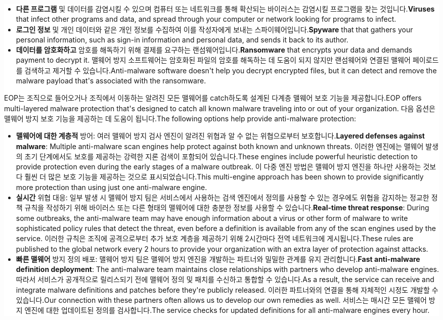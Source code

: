 - <span data-ttu-id="6cd3e-110">**다른 프로그램** 및 데이터를 감염시킬 수 있으며 컴퓨터 또는 네트워크를 통해 확산되는 바이러스는 감염시킬 프로그램을 찾는 것입니다.</span><span class="sxs-lookup"><span data-stu-id="6cd3e-110">**Viruses** that infect other programs and data, and spread through your computer or network looking for programs to infect.</span></span>
- <span data-ttu-id="6cd3e-111">**로그인 정보** 및 개인 데이터와 같은 개인 정보를 수집하여 이를 작성자에게 보내는 스파이웨어입니다.</span><span class="sxs-lookup"><span data-stu-id="6cd3e-111">**Spyware** that that gathers your personal information, such as sign-in information and personal data, and sends it back to its author.</span></span>
- <span data-ttu-id="6cd3e-112">**데이터를 암호화하고** 암호를 해독하기 위해 결제를 요구하는 랜섬웨어입니다.</span><span class="sxs-lookup"><span data-stu-id="6cd3e-112">**Ransomware** that encrypts your data and demands payment to decrypt it.</span></span> <span data-ttu-id="6cd3e-113">맬웨어 방지 소프트웨어는 암호화된 파일의 암호를 해독하는 데 도움이 되지 않지만 랜섬웨어와 연결된 맬웨어 페이로드를 검색하고 제거할 수 있습니다.</span><span class="sxs-lookup"><span data-stu-id="6cd3e-113">Anti-malware software doesn't help you decrypt encrypted files, but it can detect and remove the malware payload that's associated with the ransomware.</span></span>

<span data-ttu-id="6cd3e-114">EOP는 조직으로 들어오거나 조직에서 이동하는 알려진 모든 맬웨어를 catch하도록 설계된 다계층 맬웨어 보호 기능을 제공합니다.</span><span class="sxs-lookup"><span data-stu-id="6cd3e-114">EOP offers multi-layered malware protection that's designed to catch all known malware traveling into or out of your organization.</span></span> <span data-ttu-id="6cd3e-115">다음 옵션은 맬웨어 방지 보호 기능을 제공하는 데 도움이 됩니다.</span><span class="sxs-lookup"><span data-stu-id="6cd3e-115">The following options help provide anti-malware protection:</span></span>

- <span data-ttu-id="6cd3e-116">**맬웨어에 대한 계층적** 방어: 여러 맬웨어 방지 검사 엔진이 알려진 위협과 알 수 없는 위협으로부터 보호합니다.</span><span class="sxs-lookup"><span data-stu-id="6cd3e-116">**Layered defenses against malware**: Multiple anti-malware scan engines help protect against both known and unknown threats.</span></span> <span data-ttu-id="6cd3e-117">이러한 엔진에는 맬웨어 발생의 초기 단계에서도 보호를 제공하는 강력한 지론 검색이 포함되어 있습니다.</span><span class="sxs-lookup"><span data-stu-id="6cd3e-117">These engines include powerful heuristic detection to provide protection even during the early stages of a malware outbreak.</span></span> <span data-ttu-id="6cd3e-118">이 다중 엔진 방법은 맬웨어 방지 엔진을 하나만 사용하는 것보다 훨씬 더 많은 보호 기능을 제공하는 것으로 표시되었습니다.</span><span class="sxs-lookup"><span data-stu-id="6cd3e-118">This multi-engine approach has been shown to provide significantly more protection than using just one anti-malware engine.</span></span>
- <span data-ttu-id="6cd3e-119">**실시간** 위협 대응: 일부 발생 시 맬웨어 방지 팀은 서비스에서 사용하는 검색 엔진에서 정의를 사용할 수 있는 경우에도 위협을 감지하는 정교한 정책 규칙을 작성하기 위해 바이러스 또는 다른 형태의 맬웨어에 대한 충분한 정보를 사용할 수 있습니다.</span><span class="sxs-lookup"><span data-stu-id="6cd3e-119">**Real-time threat response**: During some outbreaks, the anti-malware team may have enough information about a virus or other form of malware to write sophisticated policy rules that detect the threat, even before a definition is available from any of the scan engines used by the service.</span></span> <span data-ttu-id="6cd3e-120">이러한 규칙은 조직에 공격으로부터 추가 보호 계층을 제공하기 위해 2시간마다 전역 네트워크에 게시됩니다.</span><span class="sxs-lookup"><span data-stu-id="6cd3e-120">These rules are published to the global network every 2 hours to provide your organization with an extra layer of protection against attacks.</span></span>
- <span data-ttu-id="6cd3e-121">**빠른 맬웨어** 방지 정의 배포: 맬웨어 방지 팀은 맬웨어 방지 엔진을 개발하는 파트너와 밀밀한 관계를 유지 관리합니다.</span><span class="sxs-lookup"><span data-stu-id="6cd3e-121">**Fast anti-malware definition deployment**: The anti-malware team maintains close relationships with partners who develop anti-malware engines.</span></span> <span data-ttu-id="6cd3e-122">따라서 서비스가 공개적으로 릴리스되기 전에 맬웨어 정의 및 패치를 수신하고 통합할 수 있습니다.</span><span class="sxs-lookup"><span data-stu-id="6cd3e-122">As a result, the service can receive and integrate malware definitions and patches before they're publicly released.</span></span> <span data-ttu-id="6cd3e-123">이러한 파트너와의 연결을 통해 자체적인 시정도 개발할 수 있습니다.</span><span class="sxs-lookup"><span data-stu-id="6cd3e-123">Our connection with these partners often allows us to develop our own remedies as well.</span></span> <span data-ttu-id="6cd3e-124">서비스는 매시간 모든 맬웨어 방지 엔진에 대한 업데이트된 정의를 검사합니다.</span><span class="sxs-lookup"><span data-stu-id="6cd3e-124">The service checks for updated definitions for all anti-malware engines every hour.</span></span>

